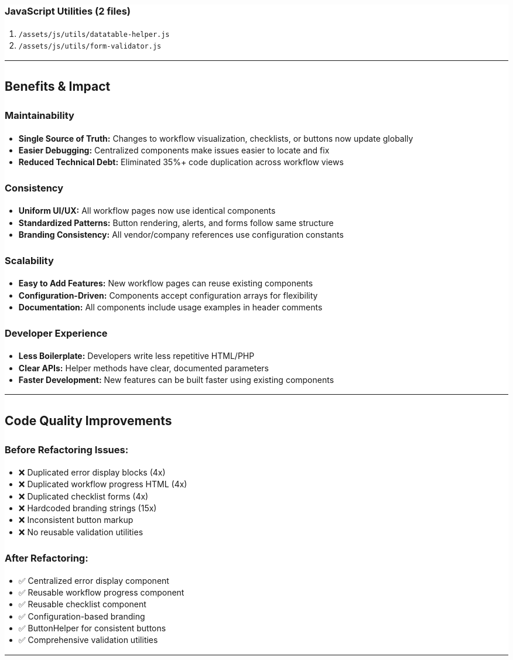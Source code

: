 ### JavaScript Utilities (2 files)
1. `/assets/js/utils/datatable-helper.js`
2. `/assets/js/utils/form-validator.js`

---

## Benefits & Impact

### Maintainability
- **Single Source of Truth:** Changes to workflow visualization, checklists, or buttons now update globally
- **Easier Debugging:** Centralized components make issues easier to locate and fix
- **Reduced Technical Debt:** Eliminated 35%+ code duplication across workflow views

### Consistency
- **Uniform UI/UX:** All workflow pages now use identical components
- **Standardized Patterns:** Button rendering, alerts, and forms follow same structure
- **Branding Consistency:** All vendor/company references use configuration constants

### Scalability
- **Easy to Add Features:** New workflow pages can reuse existing components
- **Configuration-Driven:** Components accept configuration arrays for flexibility
- **Documentation:** All components include usage examples in header comments

### Developer Experience
- **Less Boilerplate:** Developers write less repetitive HTML/PHP
- **Clear APIs:** Helper methods have clear, documented parameters
- **Faster Development:** New features can be built faster using existing components

---

## Code Quality Improvements

### Before Refactoring Issues:
- ❌ Duplicated error display blocks (4x)
- ❌ Duplicated workflow progress HTML (4x)
- ❌ Duplicated checklist forms (4x)
- ❌ Hardcoded branding strings (15x)
- ❌ Inconsistent button markup
- ❌ No reusable validation utilities

### After Refactoring:
- ✅ Centralized error display component
- ✅ Reusable workflow progress component
- ✅ Reusable checklist component
- ✅ Configuration-based branding
- ✅ ButtonHelper for consistent buttons
- ✅ Comprehensive validation utilities

---